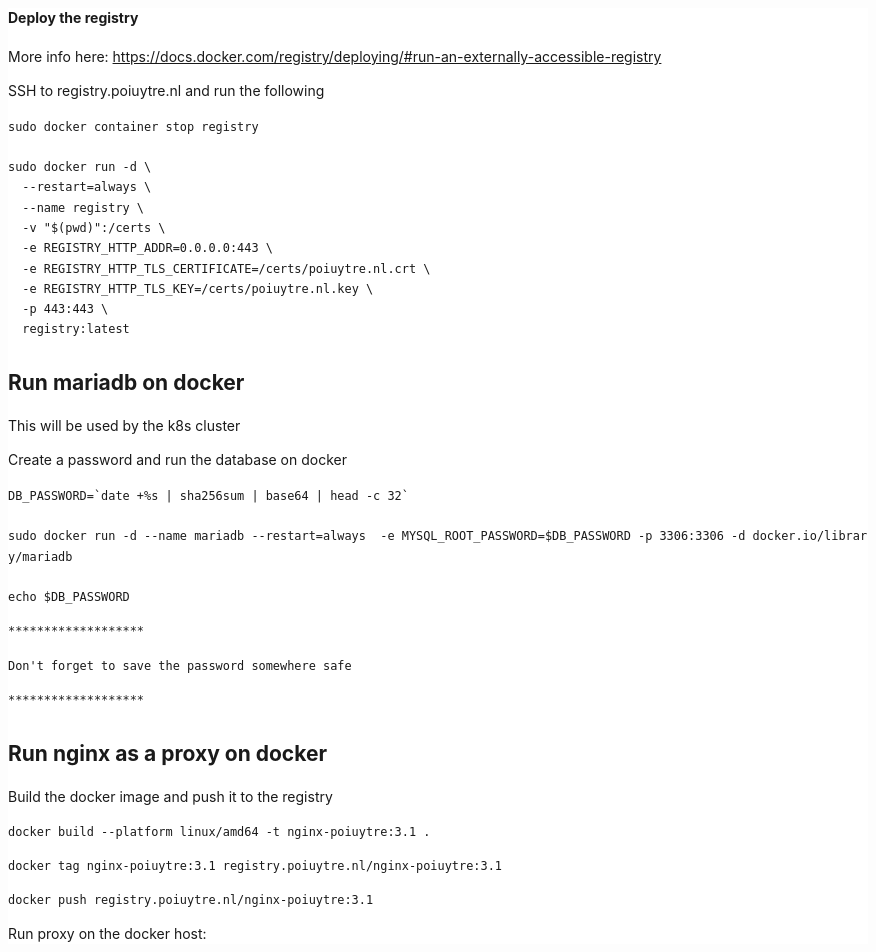 #### Deploy the registry

More info here: https://docs.docker.com/registry/deploying/#run-an-externally-accessible-registry

SSH to registry.poiuytre.nl and run the following

```
sudo docker container stop registry

sudo docker run -d \
  --restart=always \
  --name registry \
  -v "$(pwd)":/certs \
  -e REGISTRY_HTTP_ADDR=0.0.0.0:443 \
  -e REGISTRY_HTTP_TLS_CERTIFICATE=/certs/poiuytre.nl.crt \
  -e REGISTRY_HTTP_TLS_KEY=/certs/poiuytre.nl.key \
  -p 443:443 \
  registry:latest

```

## Run mariadb on docker
This will be used by the k8s cluster


Create a password and run the database on docker

```
DB_PASSWORD=`date +%s | sha256sum | base64 | head -c 32`

sudo docker run -d --name mariadb --restart=always  -e MYSQL_ROOT_PASSWORD=$DB_PASSWORD -p 3306:3306 -d docker.io/library/mariadb

echo $DB_PASSWORD
```

``*******************``

``Don't forget to save the password somewhere safe``

``*******************``

## Run nginx as a proxy on docker

Build the docker image and push it to the registry
```
docker build --platform linux/amd64 -t nginx-poiuytre:3.1 .
```
```
docker tag nginx-poiuytre:3.1 registry.poiuytre.nl/nginx-poiuytre:3.1
```
```
docker push registry.poiuytre.nl/nginx-poiuytre:3.1
```

Run proxy on the docker host:
